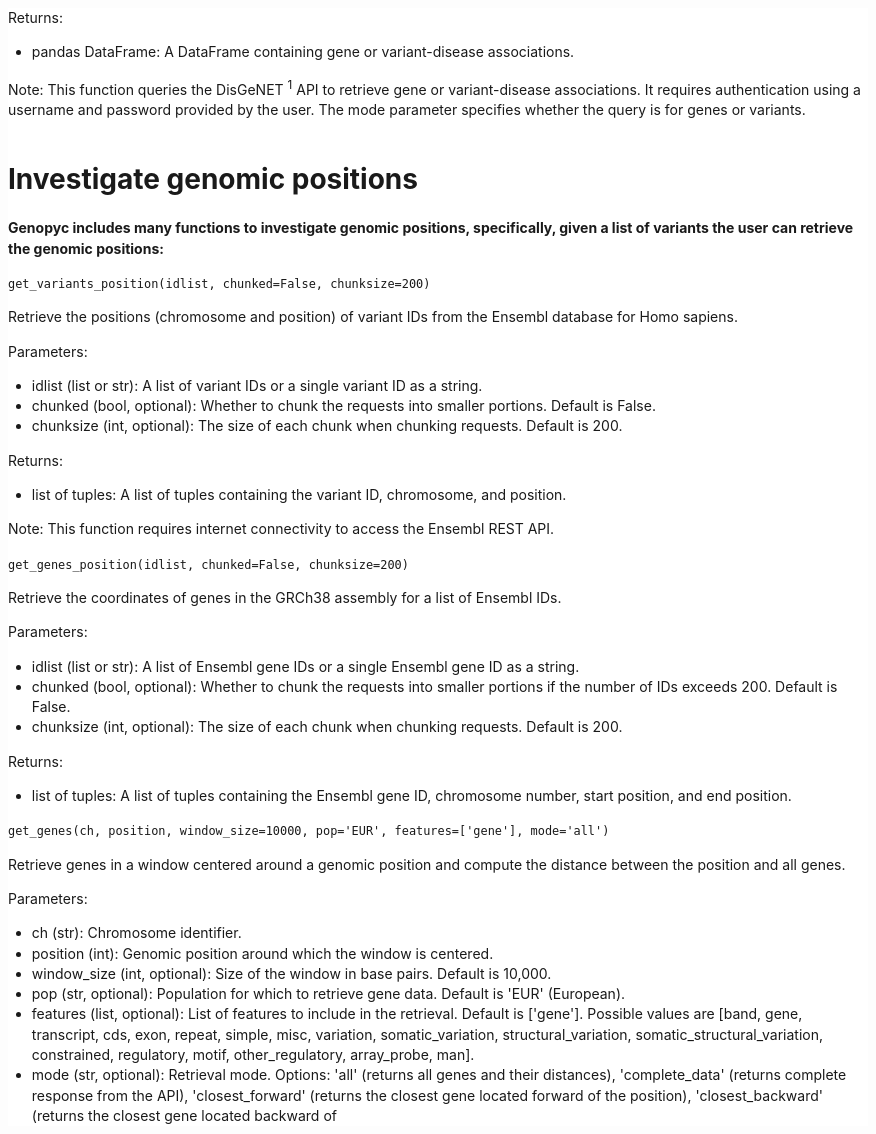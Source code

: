 Returns:
- pandas DataFrame: A DataFrame containing gene or variant-disease associations.

Note:
This function queries the DisGeNET <sup>1</sup> API to retrieve gene or variant-disease associations.
It requires authentication using a username and password provided by the user.
The mode parameter specifies whether the query is for genes or variants.


# Investigate genomic positions

**Genopyc includes many functions to investigate genomic positions, specifically, given a list of variants the user can retrieve the genomic positions:**

```
get_variants_position(idlist, chunked=False, chunksize=200)
```

Retrieve the positions (chromosome and position) of variant IDs from the Ensembl database for Homo sapiens.

Parameters:
- idlist (list or str): A list of variant IDs or a single variant ID as a string.
- chunked (bool, optional): Whether to chunk the requests into smaller portions. Default is False.
- chunksize (int, optional): The size of each chunk when chunking requests. Default is 200.

Returns:
- list of tuples: A list of tuples containing the variant ID, chromosome, and position.

Note:
This function requires internet connectivity to access the Ensembl REST API.

```
get_genes_position(idlist, chunked=False, chunksize=200)

```

Retrieve the coordinates of genes in the GRCh38 assembly for a list of Ensembl IDs.

Parameters:
- idlist (list or str): A list of Ensembl gene IDs or a single Ensembl gene ID as a string.
- chunked (bool, optional): Whether to chunk the requests into smaller portions if the number of IDs exceeds 200. Default is False.
- chunksize (int, optional): The size of each chunk when chunking requests. Default is 200.

Returns:
- list of tuples: A list of tuples containing the Ensembl gene ID, chromosome number, start position, and end position.

```
get_genes(ch, position, window_size=10000, pop='EUR', features=['gene'], mode='all')
```
Retrieve genes in a window centered around a genomic position and compute the distance between the position and all genes.

Parameters:
- ch (str): Chromosome identifier.
- position (int): Genomic position around which the window is centered.
- window_size (int, optional): Size of the window in base pairs. Default is 10,000.
- pop (str, optional): Population for which to retrieve gene data. Default is 'EUR' (European).
- features (list, optional): List of features to include in the retrieval. Default is ['gene']. Possible values are [band, gene, transcript, cds, exon, repeat, simple, misc, variation, somatic_variation, structural_variation, somatic_structural_variation, constrained, regulatory, motif, other_regulatory, array_probe, man].
- mode (str, optional): Retrieval mode. Options: 'all' (returns all genes and their distances), 
'complete_data' (returns complete response from the API), 'closest_forward' (returns the closest gene 
located forward of the position), 'closest_backward' (returns the closest gene located backward of 